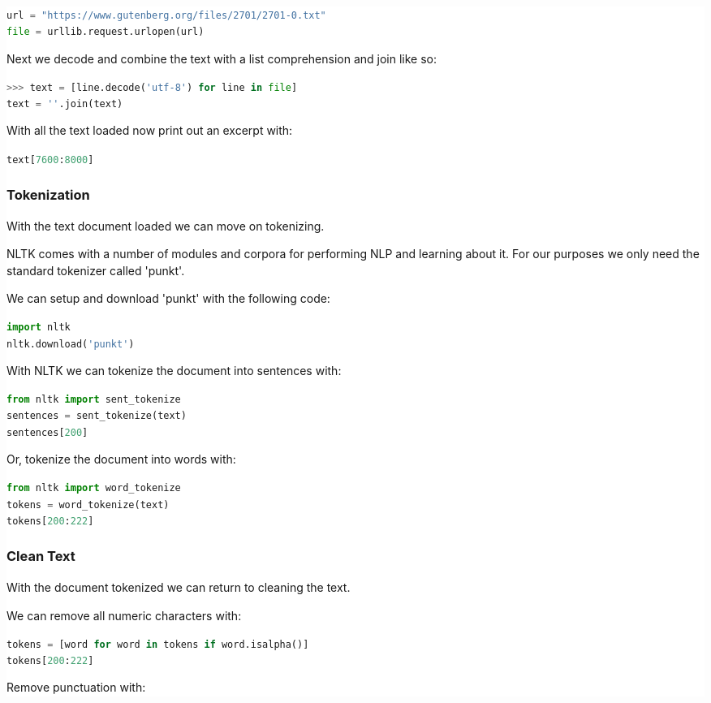 ```python
url = "https://www.gutenberg.org/files/2701/2701-0.txt"
file = urllib.request.urlopen(url)
```

Next we decode and combine the text with a list comprehension and join like so:

```python
>>> text = [line.decode('utf-8') for line in file]
text = ''.join(text)
```

With all the text loaded now print out an excerpt with:

```python
text[7600:8000]
```

### Tokenization

With the text document loaded we can move on tokenizing.

NLTK comes with a number of modules and corpora for performing NLP and learning about it. For our purposes we only need the standard tokenizer called 'punkt'.

We can setup and download 'punkt' with the following code:

```python
import nltk
nltk.download('punkt')
```

With NLTK we can tokenize the document into sentences with:

```python
from nltk import sent_tokenize
sentences = sent_tokenize(text)
sentences[200]
```

Or, tokenize the document into words with:

```python
from nltk import word_tokenize
tokens = word_tokenize(text)
tokens[200:222]
```

### Clean Text

With the document tokenized we can return to cleaning the text.

We can remove all numeric characters with:

```python
tokens = [word for word in tokens if word.isalpha()]
tokens[200:222]
```

Remove punctuation with:
